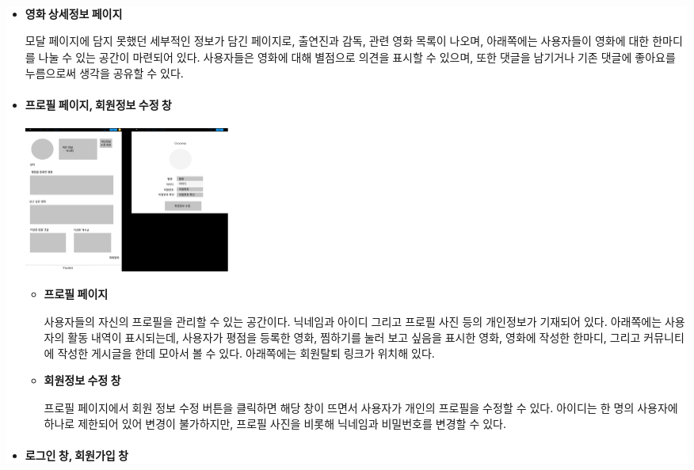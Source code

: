   - **영화 상세정보 페이지**

    모달 페이지에 담지 못했던 세부적인 정보가 담긴 페이지로, 출연진과 감독, 관련 영화 목록이 나오며, 아래쪽에는 사용자들이 영화에 대한 한마디를 나눌 수 있는 공간이 마련되어 있다. 사용자들은 영화에 대해 별점으로 의견을 표시할 수 있으며, 또한 댓글을 남기거나 기존 댓글에 좋아요를 누름으로써 생각을 공유할 수 있다.

- #### 프로필 페이지, 회원정보 수정 창

  <img src="README.assets/wireframe_3.png" alt="wireframe_3" style="zoom:25%;" />

  - **프로필 페이지**

    사용자들의 자신의 프로필을 관리할 수 있는 공간이다. 닉네임과 아이디 그리고 프로필 사진 등의 개인정보가 기재되어 있다. 아래쪽에는 사용자의 활동 내역이 표시되는데, 사용자가 평점을 등록한 영화, 찜하기를 눌러 보고 싶음을 표시한 영화, 영화에 작성한 한마디, 그리고 커뮤니티에 작성한 게시글을 한데 모아서 볼 수 있다. 아래쪽에는 회원탈퇴 링크가 위치해 있다.

  - **회원정보 수정 창**

    프로필 페이지에서 회원 정보 수정 버튼을 클릭하면 해당 창이 뜨면서 사용자가 개인의 프로필을 수정할 수 있다. 아이디는 한 명의 사용자에 하나로 제한되어 있어 변경이 불가하지만, 프로필 사진을 비롯해 닉네임과 비밀번호를 변경할 수 있다.

- #### 로그인 창, 회원가입 창
